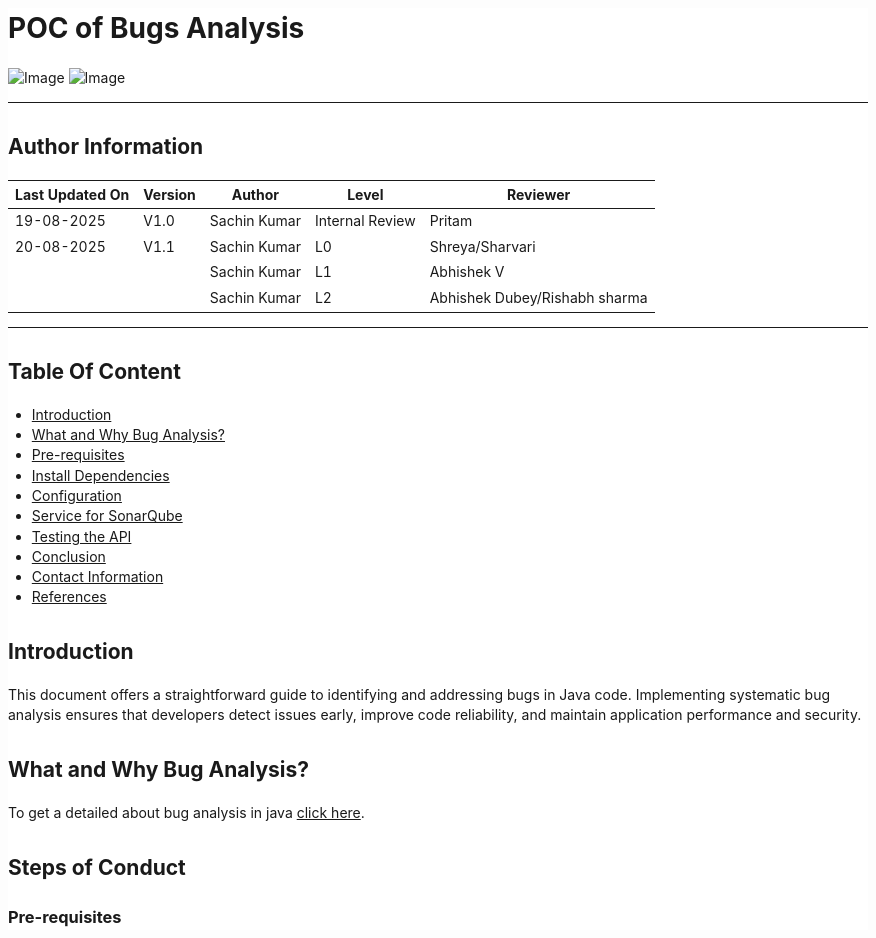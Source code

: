 # POC of Bugs Analysis 

<img width="342" height="182" alt="Image" src="https://github.com/user-attachments/assets/d1fd4abf-6594-476b-9145-67c85337899e" /> <img width="242" height="208" alt="Image" src="https://github.com/user-attachments/assets/b419c48c-435d-4a69-99d0-e3fb1538df22" />

---
## Author Information
| Last Updated On | Version | Author       | Level           | Reviewer   |
|-----------------|---------|--------------|-----------------|------------|
| 19-08-2025      | V1.0    | Sachin Kumar | Internal Review | Pritam     |
| 20-08-2025      | V1.1    | Sachin Kumar | L0              |Shreya/Sharvari|
|                 |         | Sachin Kumar | L1              | Abhishek V |
|                 |         | Sachin Kumar | L2              | Abhishek Dubey/Rishabh sharma|
---

## Table Of Content

- [Introduction](#introduction)  
- [What and Why Bug Analysis?](#what-and-why-bug-analysis)  
- [Pre-requisites](#pre-requisites)
- [Install Dependencies](#install-dependencies)
- [Configuration](#configuration)
- [Service for SonarQube](#service-for-sonarqube)
- [Testing the API](#testing-the-api)
- [Conclusion](#conclusion)  
- [Contact Information](#contact-information)  
- [References](#references)  




## Introduction
This document offers a straightforward guide to identifying and addressing bugs in Java code. Implementing systematic bug analysis ensures that developers detect issues early, improve code reliability, and maintain application performance and security.

## What and Why Bug Analysis?

To get a detailed about bug analysis in java [click here](https://github.com/Snaatak-Apt-Get-Swag/documentation/blob/SCRUM-159-sachin/Applications/CI-Design/Java%20CI%20Checks/Bugs%20analysis/Introduction/README.md).

## Steps of Conduct

### Pre-requisites
